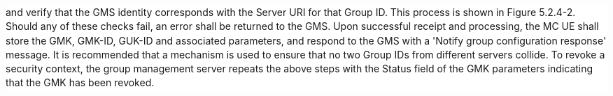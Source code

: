 and verify that the GMS identity corresponds with the Server URI for that
Group ID. This process is shown in Figure 5.2.4-2. Should any of these checks
fail, an error shall be returned to the GMS. Upon successful receipt and
processing, the MC UE shall store the GMK, GMK-ID, GUK-ID and associated
parameters, and respond to the GMS with a \'Notify group configuration
response\' message.
It is recommended that a mechanism is used to ensure that no two Group IDs
from different servers collide.
To revoke a security context, the group management server repeats the above
steps with the Status field of the GMK parameters indicating that the GMK has
been revoked.
